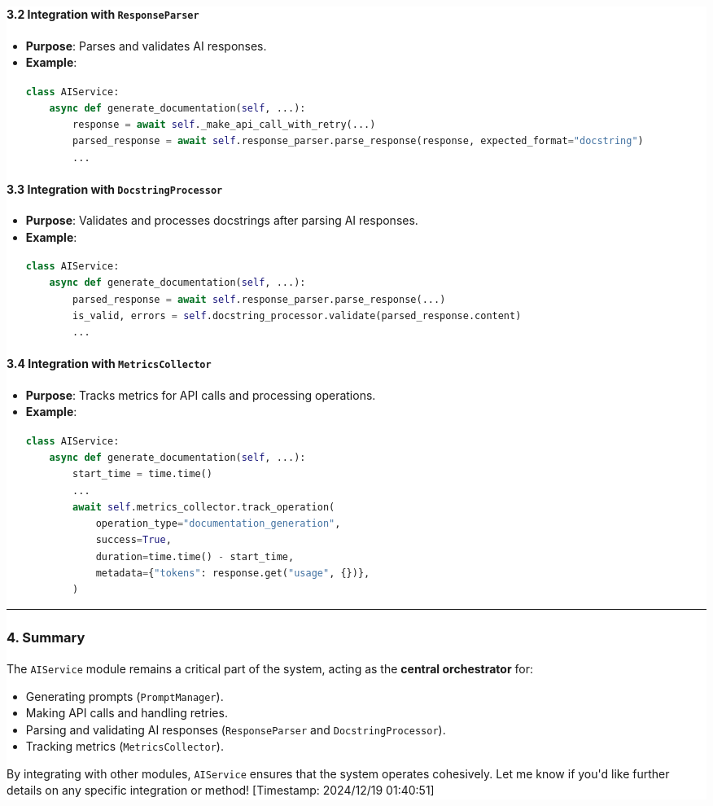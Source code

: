 #### **3.2 Integration with `ResponseParser`**
- **Purpose**: Parses and validates AI responses.
- **Example**:
  ```python
  class AIService:
      async def generate_documentation(self, ...):
          response = await self._make_api_call_with_retry(...)
          parsed_response = await self.response_parser.parse_response(response, expected_format="docstring")
          ...
  ```

#### **3.3 Integration with `DocstringProcessor`**
- **Purpose**: Validates and processes docstrings after parsing AI responses.
- **Example**:
  ```python
  class AIService:
      async def generate_documentation(self, ...):
          parsed_response = await self.response_parser.parse_response(...)
          is_valid, errors = self.docstring_processor.validate(parsed_response.content)
          ...
  ```

#### **3.4 Integration with `MetricsCollector`**
- **Purpose**: Tracks metrics for API calls and processing operations.
- **Example**:
  ```python
  class AIService:
      async def generate_documentation(self, ...):
          start_time = time.time()
          ...
          await self.metrics_collector.track_operation(
              operation_type="documentation_generation",
              success=True,
              duration=time.time() - start_time,
              metadata={"tokens": response.get("usage", {})},
          )
  ```

---

### **4. Summary**
The `AIService` module remains a critical part of the system, acting as the **central orchestrator** for:
- Generating prompts (`PromptManager`).
- Making API calls and handling retries.
- Parsing and validating AI responses (`ResponseParser` and `DocstringProcessor`).
- Tracking metrics (`MetricsCollector`).

By integrating with other modules, `AIService` ensures that the system operates cohesively. Let me know if you'd like further details on any specific integration or method!
[Timestamp: 2024/12/19 01:40:51]
